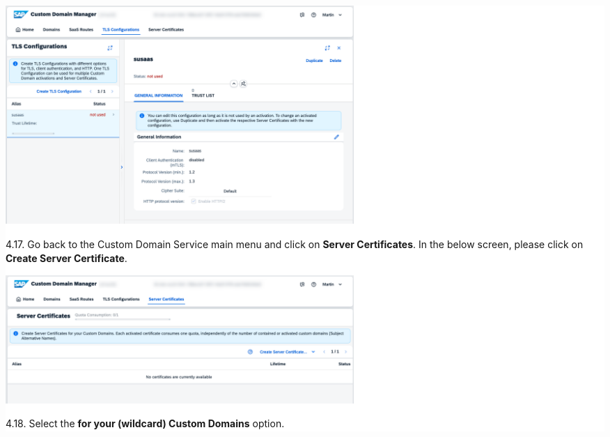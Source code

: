 [<img src="./images/CDS_SetupDomain14.png" width="500" />](./images/CDS_SetupDomain14.png?raw=true)

4.17. Go back to the Custom Domain Service main menu and click on **Server Certificates**. In the below screen, please click on **Create Server Certificate**. 

[<img src="./images/CDS_SetupDomain15.png" width="500" />](./images/CDS_SetupDomain15.png?raw=true)

4.18. Select the **for your (wildcard) Custom Domains** option.
